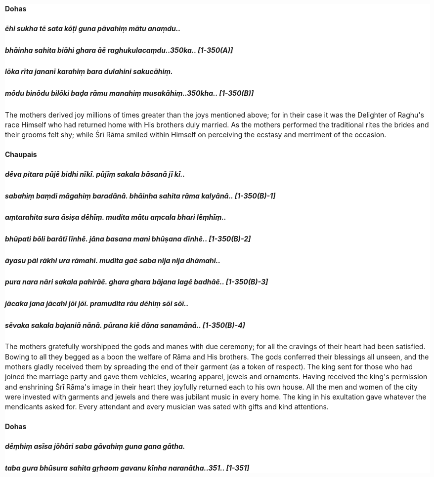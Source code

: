 #### Dohas

##### ēhi sukha tē sata kōṭi guna pāvahiṃ mātu anaṃdu..
##### bhāinha sahita biāhi ghara āē raghukulacaṃdu..350ka.. [1-350(A)]
##### lōka rīta jananī karahiṃ bara dulahini sakucāhiṃ.
##### mōdu binōdu bilōki baḍa rāmu manahiṃ musakāhiṃ..350kha.. [1-350(B)]

The mothers derived joy millions of times greater than the joys mentioned above; for in their case it was the Delighter of Raghu's race Himself who had returned home with His brothers duly married. As the mothers performed the traditional rites the brides and their grooms felt shy; while Śrī Rāma smiled within Himself on perceiving the ecstasy and merriment of the occasion.

#### Chaupais

##### dēva pitara pūjē bidhi nīkī. pūjīṃ sakala bāsanā jī kī..
##### sabahiṃ baṃdi māgahiṃ baradānā. bhāinha sahita rāma kalyānā.. [1-350(B)-1]
##### aṃtarahita sura āsiṣa dēhīṃ. mudita mātu aṃcala bhari lēṃhīṃ..
##### bhūpati bōli barātī līnhē. jāna basana mani bhūṣana dīnhē.. [1-350(B)-2]
##### āyasu pāi rākhi ura rāmahi. mudita gaē saba nija nija dhāmahi..
##### pura nara nāri sakala pahirāē. ghara ghara bājana lagē badhāē.. [1-350(B)-3]
##### jācaka jana jācahi jōi jōī. pramudita rāu dēhiṃ sōi sōī..
##### sēvaka sakala bajaniā nānā. pūrana kiē dāna sanamānā.. [1-350(B)-4]

The mothers gratefully worshipped the gods and manes with due ceremony; for all the cravings of their heart had been satisfied. Bowing to all they begged as a boon the welfare of Rāma and His brothers. The gods conferred their blessings all unseen, and the mothers gladly received them by spreading the end of their garment (as a token of respect). The king sent for those who had joined the marriage party and gave them vehicles, wearing apparel, jewels and ornaments. Having received the king's permission and enshrining Śrī Rāma's image in their heart they joyfully returned each to his own house. All the men and women of the city were invested with garments and jewels and there was jubilant music in every home. The king in his exultation gave whatever the mendicants asked for. Every attendant and every musician was sated with gifts and kind attentions.

#### Dohas

##### dēṃhiṃ asīsa jōhāri saba gāvahiṃ guna gana gātha.
##### taba gura bhūsura sahita gṛhaom gavanu kīnha naranātha..351.. [1-351]
